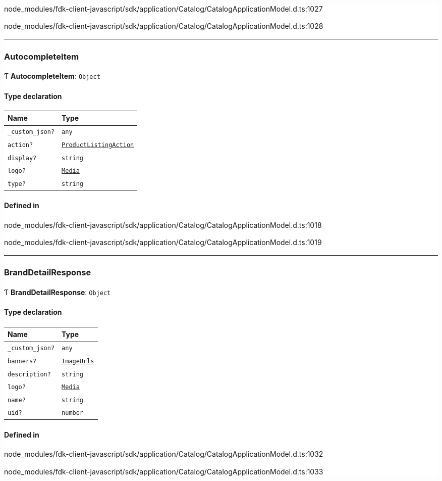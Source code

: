 node_modules/fdk-client-javascript/sdk/application/Catalog/CatalogApplicationModel.d.ts:1027

node_modules/fdk-client-javascript/sdk/application/Catalog/CatalogApplicationModel.d.ts:1028

___

### AutocompleteItem

Ƭ **AutocompleteItem**: `Object`

#### Type declaration

| Name | Type |
| :------ | :------ |
| `_custom_json?` | `any` |
| `action?` | [`ProductListingAction`](node_modules_fdk_client_javascript_sdk_application_Catalog_CatalogApplicationModel.export_.md#productlistingaction) |
| `display?` | `string` |
| `logo?` | [`Media`](node_modules_fdk_client_javascript_sdk_application_Catalog_CatalogApplicationModel.export_.md#media) |
| `type?` | `string` |

#### Defined in

node_modules/fdk-client-javascript/sdk/application/Catalog/CatalogApplicationModel.d.ts:1018

node_modules/fdk-client-javascript/sdk/application/Catalog/CatalogApplicationModel.d.ts:1019

___

### BrandDetailResponse

Ƭ **BrandDetailResponse**: `Object`

#### Type declaration

| Name | Type |
| :------ | :------ |
| `_custom_json?` | `any` |
| `banners?` | [`ImageUrls`](node_modules_fdk_client_javascript_sdk_application_Catalog_CatalogApplicationModel.export_.md#imageurls) |
| `description?` | `string` |
| `logo?` | [`Media`](node_modules_fdk_client_javascript_sdk_application_Catalog_CatalogApplicationModel.export_.md#media) |
| `name?` | `string` |
| `uid?` | `number` |

#### Defined in

node_modules/fdk-client-javascript/sdk/application/Catalog/CatalogApplicationModel.d.ts:1032

node_modules/fdk-client-javascript/sdk/application/Catalog/CatalogApplicationModel.d.ts:1033
